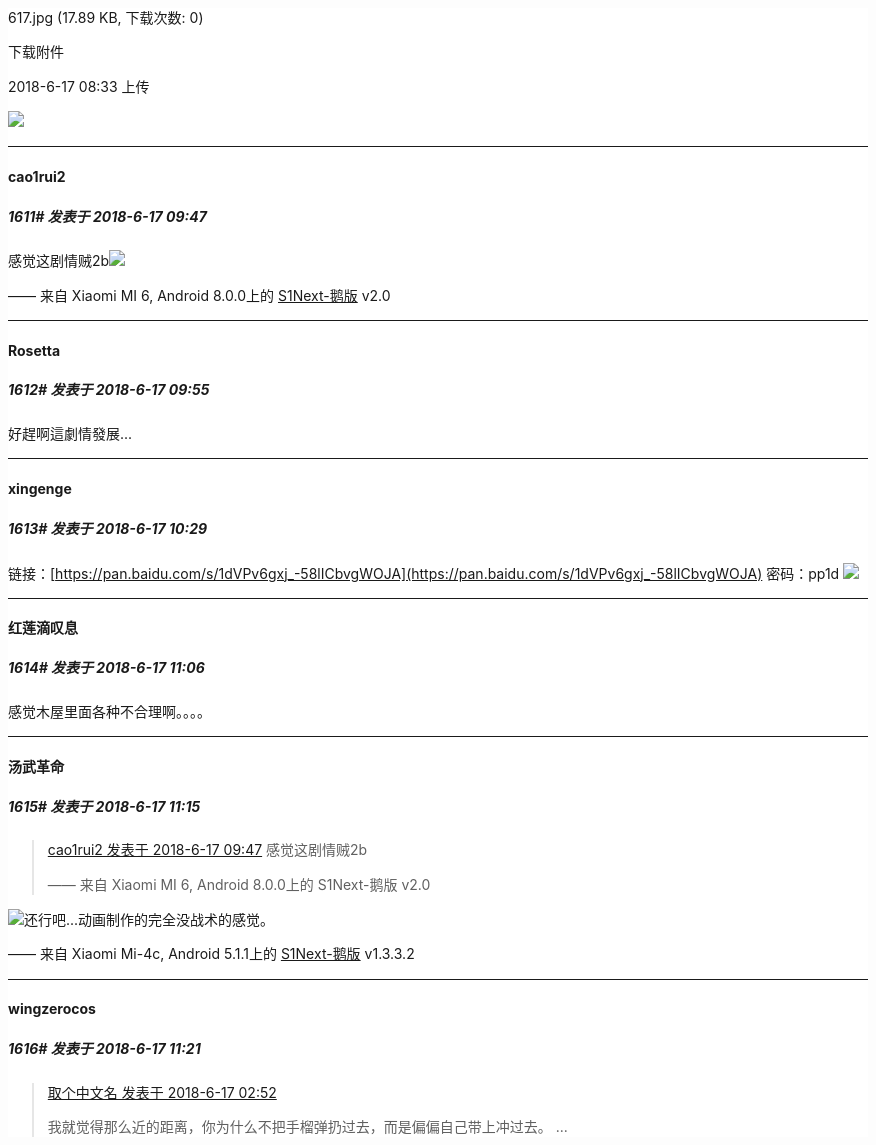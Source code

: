 617.jpg
(17.89 KB, 下载次数: 0)

下载附件

2018-6-17 08:33 上传

<img src="https://img.saraba1st.com/forum/201806/17/083340x7xjhli3ftkintbn.jpg" referrerpolicy="no-referrer">

*****

####  cao1rui2  
##### 1611#       发表于 2018-6-17 09:47

感觉这剧情贼2b<img src="https://static.saraba1st.com/image/smiley/face2017/001.png" referrerpolicy="no-referrer">

—— 来自 Xiaomi MI 6, Android 8.0.0上的 [S1Next-鹅版](https://github.com/ykrank/S1-Next/releases) v2.0

*****

####  Rosetta  
##### 1612#       发表于 2018-6-17 09:55

好趕啊這劇情發展...

*****

####  xingenge  
##### 1613#       发表于 2018-6-17 10:29

链接：[https://pan.baidu.com/s/1dVPv6gxj_-58lICbvgWOJA](https://pan.baidu.com/s/1dVPv6gxj_-58lICbvgWOJA) 密码：pp1d
<img src="http://wx1.sinaimg.cn/large/740ca5e5gy1fsdyvnaipvj23q72ogkjm.jpg" referrerpolicy="no-referrer">

*****

####  红莲滴叹息  
##### 1614#       发表于 2018-6-17 11:06

感觉木屋里面各种不合理啊。。。。

*****

####  汤武革命  
##### 1615#       发表于 2018-6-17 11:15

<blockquote><a href="httphttps://bbs.saraba1st.com/2b/forum.php?mod=redirect&amp;goto=findpost&amp;pid=40018883&amp;ptid=1550724" target="_blank">cao1rui2 发表于 2018-6-17 09:47</a>
感觉这剧情贼2b

—— 来自 Xiaomi MI 6, Android 8.0.0上的 S1Next-鹅版 v2.0</blockquote>
<img src="https://static.saraba1st.com/image/smiley/face2017/068.png" referrerpolicy="no-referrer">还行吧...动画制作的完全没战术的感觉。

—— 来自 Xiaomi Mi-4c, Android 5.1.1上的 [S1Next-鹅版](https://github.com/ykrank/S1-Next/releases) v1.3.3.2

*****

####  wingzerocos  
##### 1616#       发表于 2018-6-17 11:21

<blockquote><a href="httphttps://bbs.saraba1st.com/2b/forum.php?mod=redirect&amp;goto=findpost&amp;pid=40017033&amp;ptid=1550724" target="_blank">取个中文名 发表于 2018-6-17 02:52</a>

我就觉得那么近的距离，你为什么不把手榴弹扔过去，而是偏偏自己带上冲过去。 ...</blockquote>
